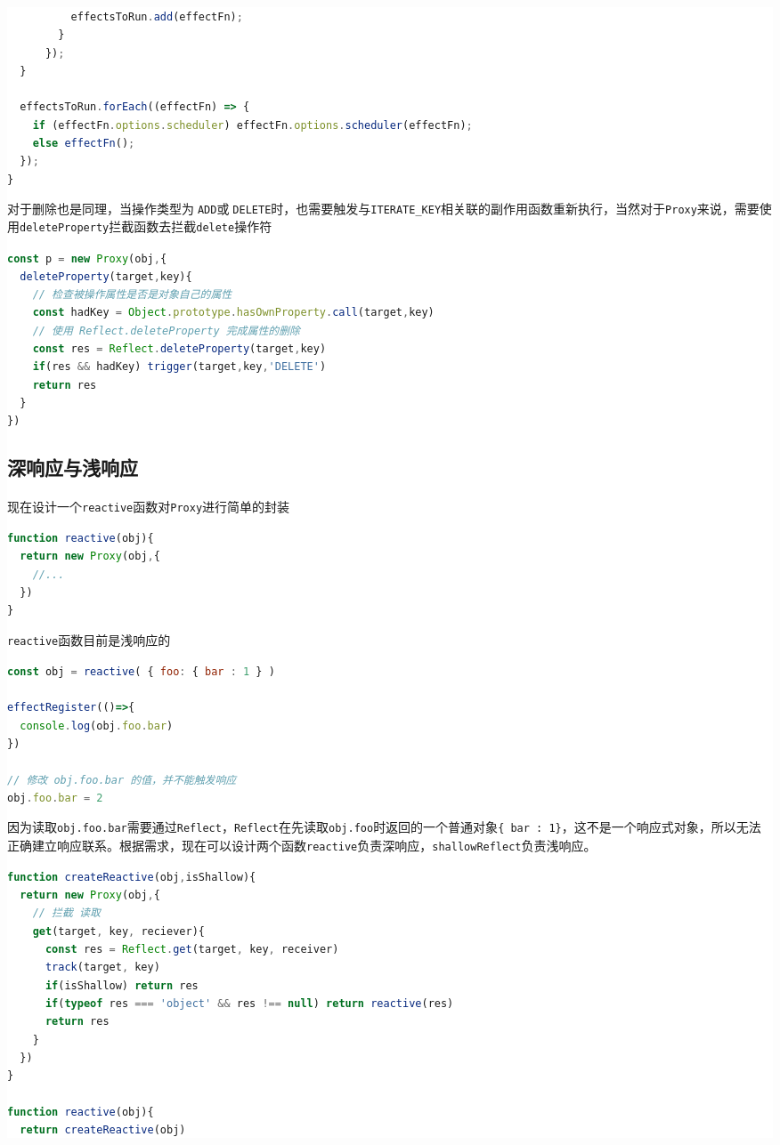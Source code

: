 ```js
          effectsToRun.add(effectFn);
        }
      });
  }

  effectsToRun.forEach((effectFn) => {
    if (effectFn.options.scheduler) effectFn.options.scheduler(effectFn);
    else effectFn();
  });
}
```
对于删除也是同理，当操作类型为 `ADD`或 `DELETE`时，也需要触发与`ITERATE_KEY`相关联的副作用函数重新执行，当然对于`Proxy`来说，需要使用`deleteProperty`拦截函数去拦截`delete`操作符
```js
const p = new Proxy(obj,{
  deleteProperty(target,key){
    // 检查被操作属性是否是对象自己的属性
    const hadKey = Object.prototype.hasOwnProperty.call(target,key)
    // 使用 Reflect.deleteProperty 完成属性的删除
    const res = Reflect.deleteProperty(target,key)
    if(res && hadKey) trigger(target,key,'DELETE')
    return res
  }
})
```
## 深响应与浅响应
现在设计一个`reactive`函数对`Proxy`进行简单的封装
```js
function reactive(obj){
  return new Proxy(obj,{
    //...
  })
}
```
`reactive`函数目前是浅响应的
```js
const obj = reactive( { foo: { bar : 1 } )

effectRegister(()=>{
  console.log(obj.foo.bar)
})

// 修改 obj.foo.bar 的值，并不能触发响应
obj.foo.bar = 2
```
因为读取`obj.foo.bar`需要通过`Reflect`，`Reflect`在先读取`obj.foo`时返回的一个普通对象`{ bar : 1}`，这不是一个响应式对象，所以无法正确建立响应联系。根据需求，现在可以设计两个函数`reactive`负责深响应，`shallowReflect`负责浅响应。

```js
function createReactive(obj,isShallow){
  return new Proxy(obj,{
    // 拦截 读取
    get(target, key, reciever){
      const res = Reflect.get(target, key, receiver)
      track(target, key)
      if(isShallow) return res
      if(typeof res === 'object' && res !== null) return reactive(res)
      return res
    }
  })
}

function reactive(obj){
  return createReactive(obj)
```